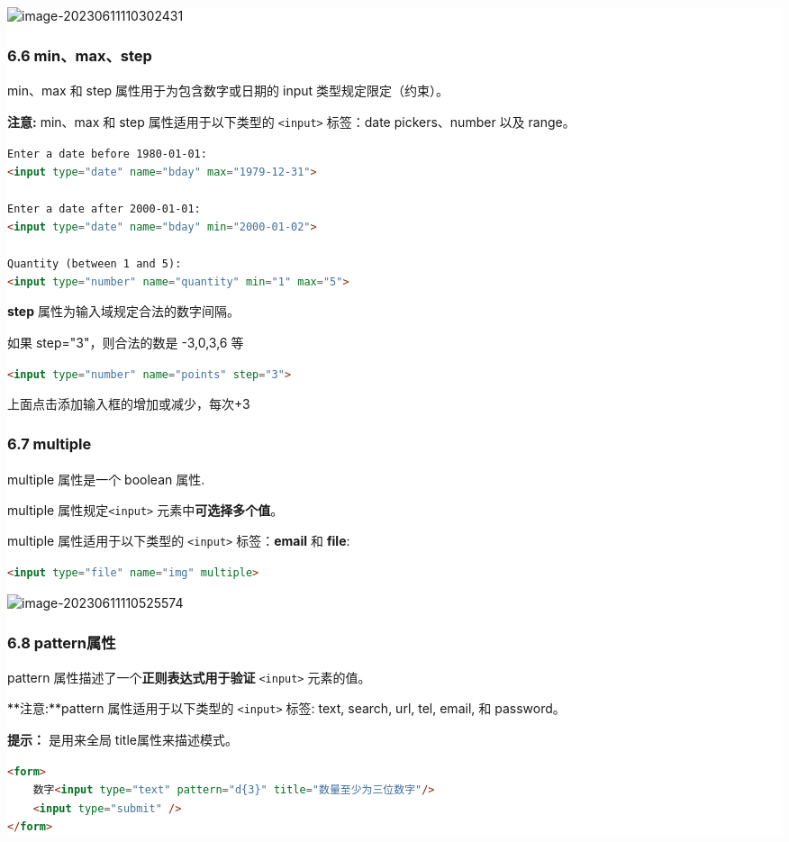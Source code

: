 ![image-20230611110302431](https://gitee.com/xarzhi/picture/raw/master/img/image-20230611110302431.png)

### 6.6 min、max、step

min、max 和 step 属性用于为包含数字或日期的 input 类型规定限定（约束）。

**注意:** min、max 和 step 属性适用于以下类型的 `<input>` 标签：date pickers、number 以及 range。

```html
Enter a date before 1980-01-01:
<input type="date" name="bday" max="1979-12-31">

Enter a date after 2000-01-01:
<input type="date" name="bday" min="2000-01-02">

Quantity (between 1 and 5):
<input type="number" name="quantity" min="1" max="5">
```

**step** 属性为输入域规定合法的数字间隔。

如果 step="3"，则合法的数是 -3,0,3,6 等

```html
<input type="number" name="points" step="3">
```

上面点击添加输入框的增加或减少，每次+3

### 6.7 multiple 

multiple 属性是一个 boolean 属性.

multiple 属性规定`<input>` 元素中**可选择多个值**。

 multiple 属性适用于以下类型的 `<input>` 标签：**email** 和 **file**:

```html
<input type="file" name="img" multiple>
```

![image-20230611110525574](https://gitee.com/xarzhi/picture/raw/master/img/image-20230611110525574.png)



### 6.8 pattern属性

pattern 属性描述了一个**正则表达式用于验证** `<input>` 元素的值。

**注意:**pattern 属性适用于以下类型的 `<input>` 标签: text, search, url, tel, email, 和 password。

**提示：** 是用来全局 title属性来描述模式。

```html
<form>
    数字<input type="text" pattern="d{3}" title="数量至少为三位数字"/>
    <input type="submit" />
</form>
```
